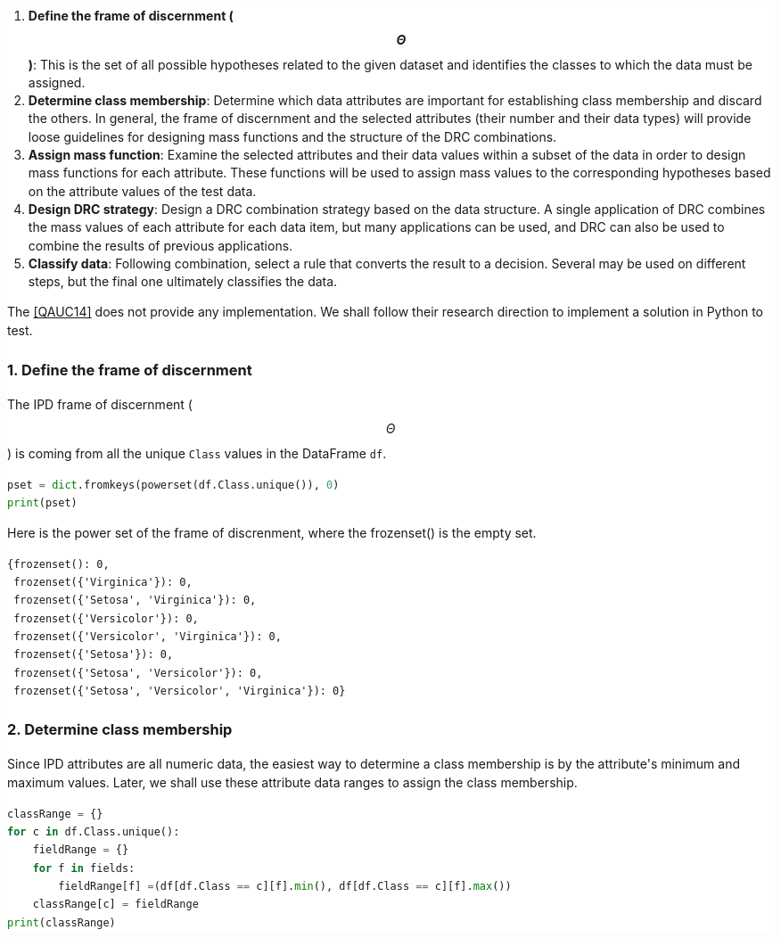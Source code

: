 1. **Define the frame of discernment ($$\Theta$$)**: This is the set of all possible hypotheses related to the given dataset and identifies the classes to which the data must be assigned.
2. **Determine class membership**: Determine which data attributes are important for establishing class membership and discard the others. In general, the frame of discernment and the selected attributes (their number and their data types) will provide loose guidelines for designing mass functions and the structure of the DRC combinations.
3. **Assign mass function**: Examine the selected attributes and their data values within a subset of the data in order to design mass functions for each attribute. These functions will be used to assign mass values to the corresponding hypotheses based on the attribute values of the test data.
4. **Design DRC strategy**: Design a DRC combination strategy based on the data structure. A single application of DRC combines the mass values of each attribute for each data item, but many applications can be used, and DRC can also be used to combine the results of previous applications.
5. **Classify data**: Following combination, select a rule that converts the result to a decision. Several may be used on different steps, but the final one ultimately classifies the data.

The [[QAUC14]](#QAUC14) does not provide any implementation. We shall follow their research direction to implement a solution in Python to test.

### 1. Define the frame of discernment
The IPD frame of discernment ($$\Theta$$) is coming from all the unique `Class` values in the DataFrame `df`.

```python
pset = dict.fromkeys(powerset(df.Class.unique()), 0)
print(pset)
```

Here is the power set of the frame of discrenment, where the frozenset() is the empty set.
```
{frozenset(): 0,
 frozenset({'Virginica'}): 0,
 frozenset({'Setosa', 'Virginica'}): 0,
 frozenset({'Versicolor'}): 0,
 frozenset({'Versicolor', 'Virginica'}): 0,
 frozenset({'Setosa'}): 0,
 frozenset({'Setosa', 'Versicolor'}): 0,
 frozenset({'Setosa', 'Versicolor', 'Virginica'}): 0}
```

### 2. Determine class membership
Since IPD attributes are all numeric data, the easiest way to determine a class membership is by the attribute's minimum and maximum values. Later, we shall use these attribute data ranges to assign the class membership.

```python
classRange = {}
for c in df.Class.unique():
    fieldRange = {}
    for f in fields:
        fieldRange[f] =(df[df.Class == c][f].min(), df[df.Class == c][f].max())
    classRange[c] = fieldRange
print(classRange)
```
